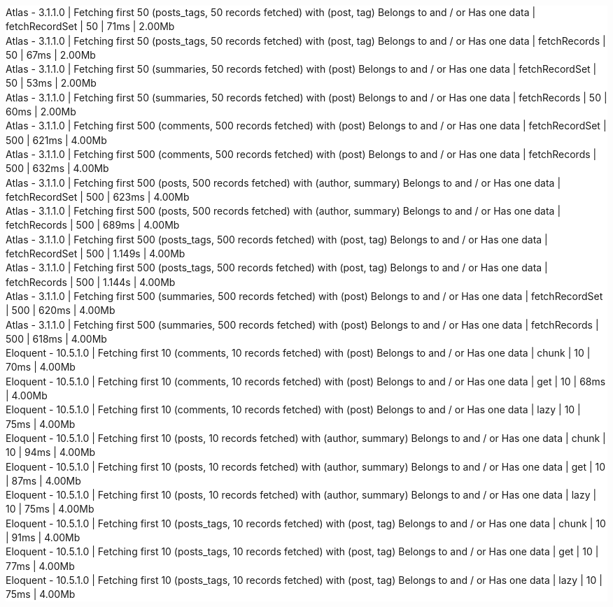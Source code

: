 Atlas - 3.1.1.0     | Fetching first 50 (posts_tags, 50 records fetched) with (post, tag) Belongs to and / or Has one data                          | fetchRecordSet             | 50         | 71ms               | 2.00Mb     
Atlas - 3.1.1.0     | Fetching first 50 (posts_tags, 50 records fetched) with (post, tag) Belongs to and / or Has one data                          | fetchRecords               | 50         | 67ms               | 2.00Mb     
Atlas - 3.1.1.0     | Fetching first 50 (summaries, 50 records fetched) with (post) Belongs to and / or Has one data                                | fetchRecordSet             | 50         | 53ms               | 2.00Mb     
Atlas - 3.1.1.0     | Fetching first 50 (summaries, 50 records fetched) with (post) Belongs to and / or Has one data                                | fetchRecords               | 50         | 60ms               | 2.00Mb     
Atlas - 3.1.1.0     | Fetching first 500 (comments, 500 records fetched) with (post) Belongs to and / or Has one data                               | fetchRecordSet             | 500        | 621ms              | 4.00Mb     
Atlas - 3.1.1.0     | Fetching first 500 (comments, 500 records fetched) with (post) Belongs to and / or Has one data                               | fetchRecords               | 500        | 632ms              | 4.00Mb     
Atlas - 3.1.1.0     | Fetching first 500 (posts, 500 records fetched) with (author, summary) Belongs to and / or Has one data                       | fetchRecordSet             | 500        | 623ms              | 4.00Mb     
Atlas - 3.1.1.0     | Fetching first 500 (posts, 500 records fetched) with (author, summary) Belongs to and / or Has one data                       | fetchRecords               | 500        | 689ms              | 4.00Mb     
Atlas - 3.1.1.0     | Fetching first 500 (posts_tags, 500 records fetched) with (post, tag) Belongs to and / or Has one data                        | fetchRecordSet             | 500        | 1.149s             | 4.00Mb     
Atlas - 3.1.1.0     | Fetching first 500 (posts_tags, 500 records fetched) with (post, tag) Belongs to and / or Has one data                        | fetchRecords               | 500        | 1.144s             | 4.00Mb     
Atlas - 3.1.1.0     | Fetching first 500 (summaries, 500 records fetched) with (post) Belongs to and / or Has one data                              | fetchRecordSet             | 500        | 620ms              | 4.00Mb     
Atlas - 3.1.1.0     | Fetching first 500 (summaries, 500 records fetched) with (post) Belongs to and / or Has one data                              | fetchRecords               | 500        | 618ms              | 4.00Mb     
Eloquent - 10.5.1.0 | Fetching first 10 (comments, 10 records fetched) with (post) Belongs to and / or Has one data                                 | chunk                      | 10         | 70ms               | 4.00Mb     
Eloquent - 10.5.1.0 | Fetching first 10 (comments, 10 records fetched) with (post) Belongs to and / or Has one data                                 | get                        | 10         | 68ms               | 4.00Mb     
Eloquent - 10.5.1.0 | Fetching first 10 (comments, 10 records fetched) with (post) Belongs to and / or Has one data                                 | lazy                       | 10         | 75ms               | 4.00Mb     
Eloquent - 10.5.1.0 | Fetching first 10 (posts, 10 records fetched) with (author, summary) Belongs to and / or Has one data                         | chunk                      | 10         | 94ms               | 4.00Mb     
Eloquent - 10.5.1.0 | Fetching first 10 (posts, 10 records fetched) with (author, summary) Belongs to and / or Has one data                         | get                        | 10         | 87ms               | 4.00Mb     
Eloquent - 10.5.1.0 | Fetching first 10 (posts, 10 records fetched) with (author, summary) Belongs to and / or Has one data                         | lazy                       | 10         | 75ms               | 4.00Mb     
Eloquent - 10.5.1.0 | Fetching first 10 (posts_tags, 10 records fetched) with (post, tag) Belongs to and / or Has one data                          | chunk                      | 10         | 91ms               | 4.00Mb     
Eloquent - 10.5.1.0 | Fetching first 10 (posts_tags, 10 records fetched) with (post, tag) Belongs to and / or Has one data                          | get                        | 10         | 77ms               | 4.00Mb     
Eloquent - 10.5.1.0 | Fetching first 10 (posts_tags, 10 records fetched) with (post, tag) Belongs to and / or Has one data                          | lazy                       | 10         | 75ms               | 4.00Mb     